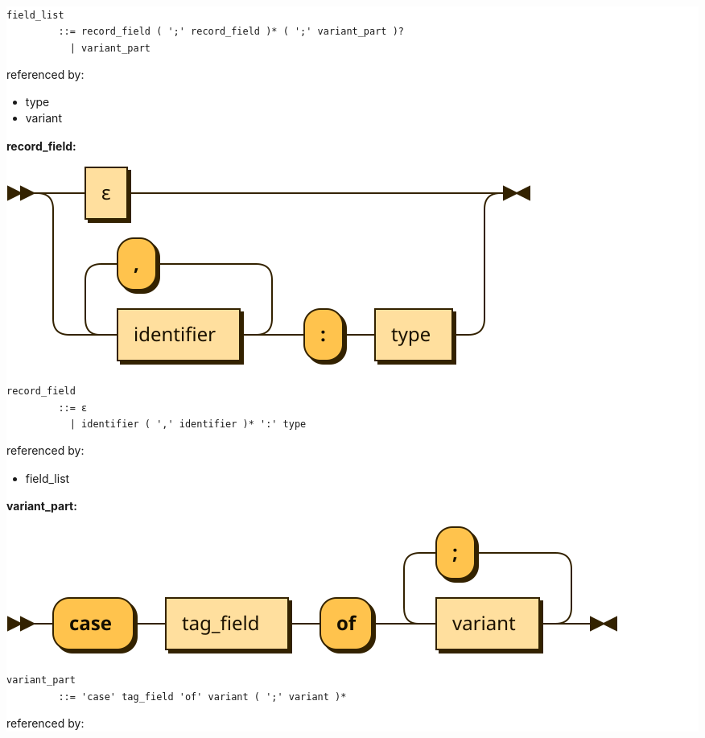 ```
field_list
         ::= record_field ( ';' record_field )* ( ';' variant_part )?
           | variant_part
```

referenced by:

* type
* variant

**record_field:**

![record_field](diagram/record_field.svg)

```
record_field
         ::= ε
           | identifier ( ',' identifier )* ':' type
```

referenced by:

* field_list

**variant_part:**

![variant_part](diagram/variant_part.svg)

```
variant_part
         ::= 'case' tag_field 'of' variant ( ';' variant )*
```

referenced by:

